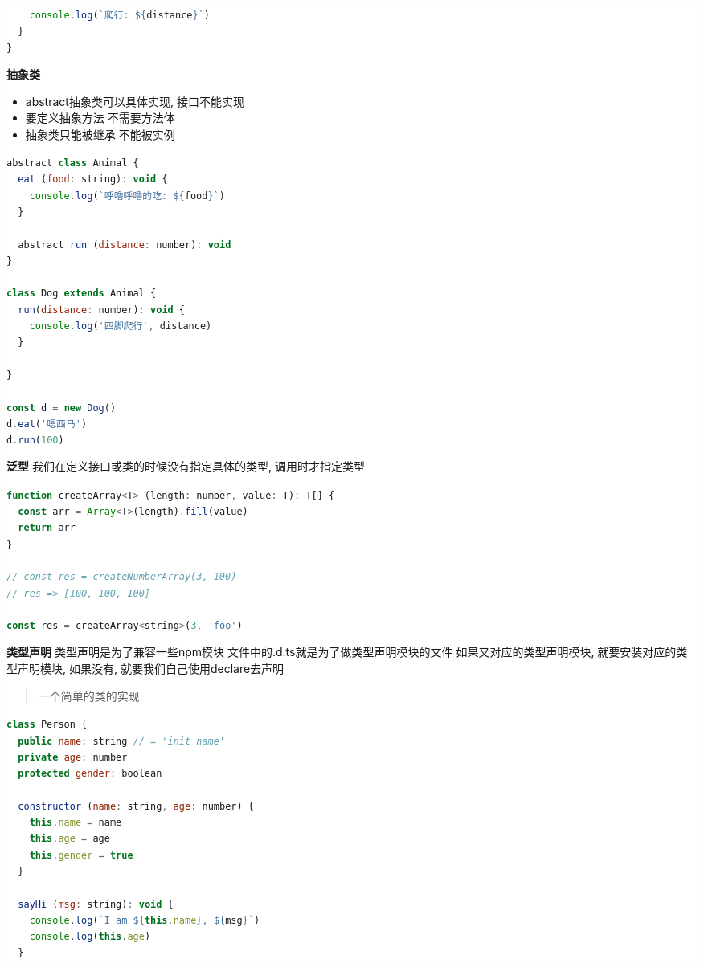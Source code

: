 ```js
    console.log(`爬行: ${distance}`)
  }
}
```

**抽象类**
- abstract抽象类可以具体实现, 接口不能实现
- 要定义抽象方法 不需要方法体
- 抽象类只能被继承 不能被实例
```js
abstract class Animal {
  eat (food: string): void {
    console.log(`呼噜呼噜的吃: ${food}`)
  }

  abstract run (distance: number): void
}

class Dog extends Animal {
  run(distance: number): void {
    console.log('四脚爬行', distance)
  }

}

const d = new Dog()
d.eat('嗯西马')
d.run(100)
```

**泛型**
我们在定义接口或类的时候没有指定具体的类型, 调用时才指定类型
```js
function createArray<T> (length: number, value: T): T[] {
  const arr = Array<T>(length).fill(value)
  return arr
}

// const res = createNumberArray(3, 100)
// res => [100, 100, 100]

const res = createArray<string>(3, 'foo')
```

**类型声明**
类型声明是为了兼容一些npm模块
文件中的.d.ts就是为了做类型声明模块的文件
如果又对应的类型声明模块, 就要安装对应的类型声明模块, 如果没有, 就要我们自己使用declare去声明

> 一个简单的类的实现
```js
class Person {
  public name: string // = 'init name'
  private age: number
  protected gender: boolean
  
  constructor (name: string, age: number) {
    this.name = name
    this.age = age
    this.gender = true
  }

  sayHi (msg: string): void {
    console.log(`I am ${this.name}, ${msg}`)
    console.log(this.age)
  }
```

  [prop: string]: string